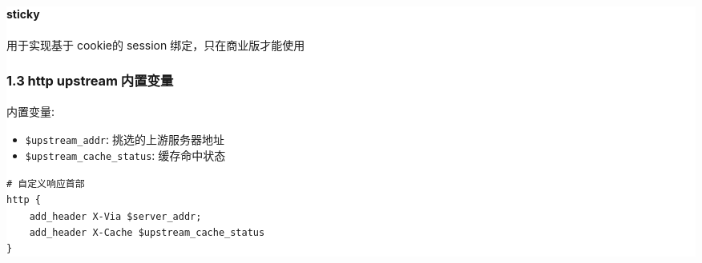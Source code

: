 #### sticky
用于实现基于 cookie的 session 绑定，只在商业版才能使用


### 1.3 http upstream 内置变量
内置变量:
- `$upstream_addr`: 挑选的上游服务器地址
- `$upstream_cache_status`: 缓存命中状态

```
# 自定义响应首部
http {
    add_header X-Via $server_addr;
    add_header X-Cache $upstream_cache_status
}
```
